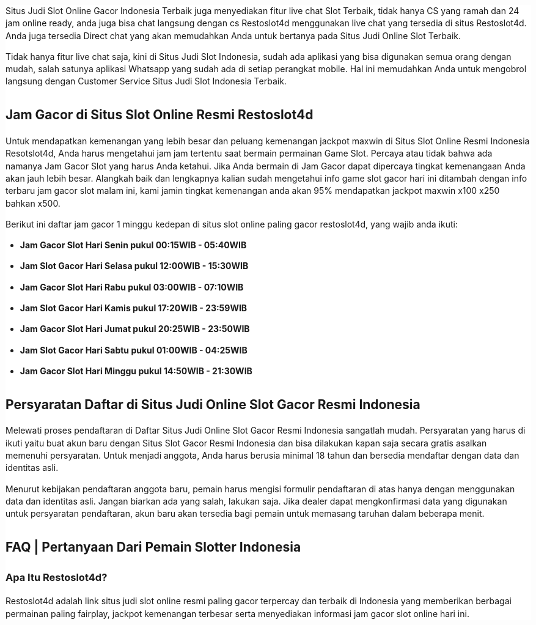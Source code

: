 Situs Judi Slot Online Gacor Indonesia Terbaik juga menyediakan fitur live chat Slot Terbaik, tidak hanya CS yang ramah dan 24 jam online ready, anda juga bisa chat langsung dengan cs Restoslot4d menggunakan live chat yang tersedia di situs Restoslot4d. Anda juga tersedia Direct chat yang akan memudahkan Anda untuk bertanya pada Situs Judi Online Slot Terbaik.

Tidak hanya fitur live chat saja, kini di Situs Judi Slot Indonesia, sudah ada aplikasi yang bisa digunakan semua orang dengan mudah, salah satunya aplikasi Whatsapp yang sudah ada di setiap perangkat mobile. Hal ini memudahkan Anda untuk mengobrol langsung dengan Customer Service Situs Judi Slot Indonesia Terbaik.

## Jam Gacor di Situs Slot Online Resmi Restoslot4d

Untuk mendapatkan kemenangan yang lebih besar dan peluang kemenangan jackpot maxwin di Situs Slot Online Resmi Indonesia Resotslot4d, Anda harus mengetahui jam jam tertentu saat bermain permainan Game Slot. Percaya atau tidak bahwa ada namanya Jam Gacor Slot yang harus Anda ketahui. Jika Anda bermain di Jam Gacor dapat dipercaya tingkat kemenangaan Anda akan jauh lebih besar. Alangkah baik dan lengkapnya kalian sudah mengetahui info game slot gacor hari ini ditambah dengan info terbaru jam gacor slot malam ini, kami jamin tingkat kemenangan anda akan 95% mendapatkan jackpot maxwin x100 x250 bahkan x500.

Berikut ini daftar jam gacor 1 minggu kedepan di situs slot online paling gacor restoslot4d, yang wajib anda ikuti:

- **Jam Gacor Slot Hari Senin pukul 00:15WIB - 05:40WIB**

- **Jam Slot Gacor Hari Selasa pukul 12:00WIB - 15:30WIB**

- **Jam Gacor Slot Hari Rabu pukul 03:00WIB - 07:10WIB**

- **Jam Slot Gacor Hari Kamis pukul 17:20WIB - 23:59WIB**

- **Jam Gacor Slot Hari Jumat pukul 20:25WIB - 23:50WIB**

- **Jam Slot Gacor Hari Sabtu pukul 01:00WIB - 04:25WIB**

- **Jam Gacor Slot Hari Minggu pukul 14:50WIB - 21:30WIB**

## Persyaratan Daftar di Situs Judi Online Slot Gacor Resmi Indonesia

Melewati proses pendaftaran di Daftar Situs Judi Online Slot Gacor Resmi Indonesia sangatlah mudah. Persyaratan yang harus di ikuti yaitu buat akun baru dengan Situs Slot Gacor Resmi Indonesia dan bisa dilakukan kapan saja secara gratis asalkan memenuhi persyaratan. Untuk menjadi anggota, Anda harus berusia minimal 18 tahun dan bersedia mendaftar dengan data dan identitas asli.

Menurut kebijakan pendaftaran anggota baru, pemain harus mengisi formulir pendaftaran di atas hanya dengan menggunakan data dan identitas asli. Jangan biarkan ada yang salah, lakukan saja. Jika dealer dapat mengkonfirmasi data yang digunakan untuk persyaratan pendaftaran, akun baru akan tersedia bagi pemain untuk memasang taruhan dalam beberapa menit.

## FAQ | Pertanyaan Dari Pemain Slotter Indonesia

### Apa Itu Restoslot4d?

Restoslot4d adalah link situs judi slot online resmi paling gacor terpercay dan terbaik di Indonesia yang memberikan berbagai permainan paling fairplay, jackpot kemenangan terbesar serta menyediakan informasi jam gacor slot online hari ini.
